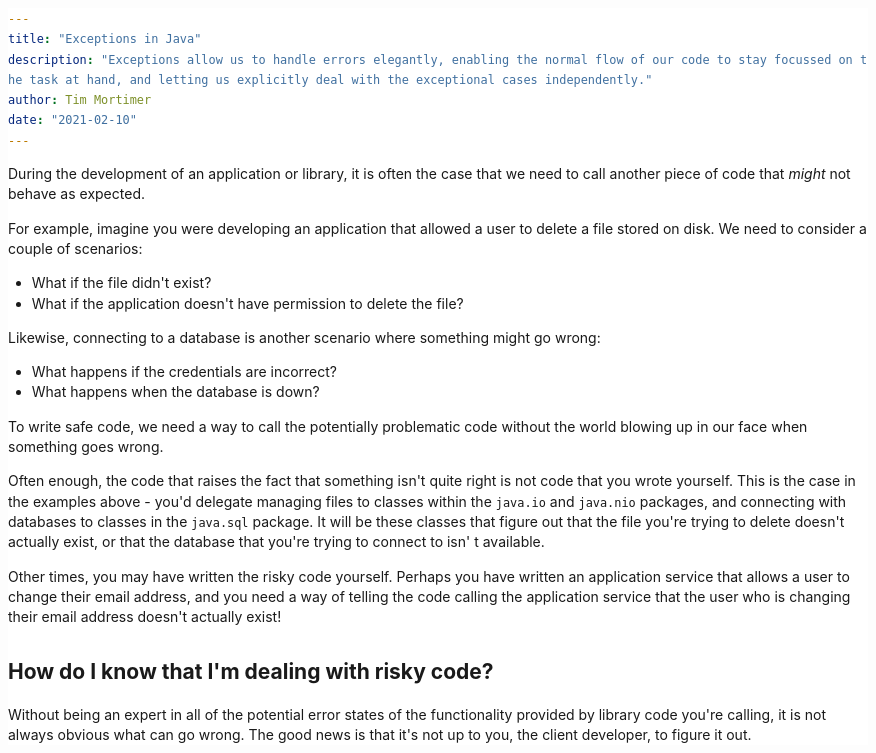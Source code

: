 ```yaml
---
title: "Exceptions in Java"
description: "Exceptions allow us to handle errors elegantly, enabling the normal flow of our code to stay focussed on the task at hand, and letting us explicitly deal with the exceptional cases independently."
author: Tim Mortimer
date: "2021-02-10"
---
```


During the development of an application or library, it is often the case that we need to call another piece of code
that *might* not behave as expected.

For example, imagine you were developing an application that allowed a user to delete a file stored on disk. We need to
consider a couple of scenarios:

- What if the file didn't exist?
- What if the application doesn't have permission to delete the file?

Likewise, connecting to a database is another scenario where something might go wrong:

- What happens if the credentials are incorrect?
- What happens when the database is down?

To write safe code, we need a way to call the potentially problematic code without the world blowing up in our face when
something goes wrong.

Often enough, the code that raises the fact that something isn't quite right is not code that you wrote yourself. This
is the case in the examples above - you'd delegate managing files to classes within the `java.io` and `java.nio`
packages, and connecting with databases to classes in the `java.sql` package. It will be these classes that figure out
that the file you're trying to delete doesn't actually exist, or that the database that you're trying to connect to isn'
t available.

Other times, you may have written the risky code yourself. Perhaps you have written an application service that allows a
user to change their email address, and you need a way of telling the code calling the application service that the user
who is changing their email address doesn't actually exist!

## How do I know that I'm dealing with risky code?

Without being an expert in all of the potential error states of the functionality provided by library code you're
calling, it is not always obvious what can go wrong. The good news is that it's not up to you, the client developer, to
figure it out.
